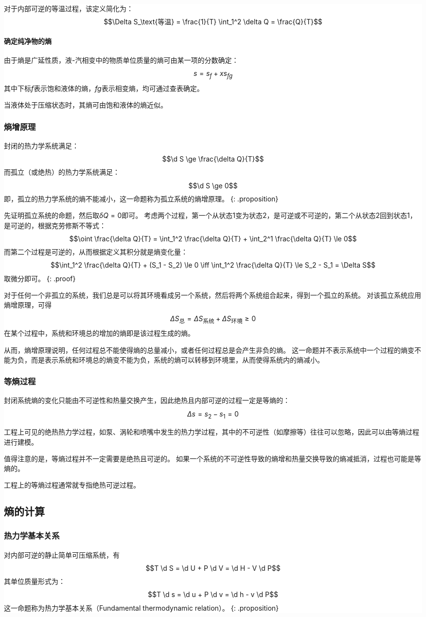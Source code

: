 对于内部可逆的等温过程，该定义简化为：
$$\Delta S_\text{等温} = \frac{1}{T} \int_1^2 \delta Q = \frac{Q}{T}$$

#### 确定纯净物的熵

由于熵是广延性质，液-汽相变中的物质单位质量的熵可由某一项的分数确定：
$$s = s_f + x s_\mathit{fg}$$
其中下标$f$表示饱和液体的熵，$\mathit{fg}$表示相变熵，均可通过查表确定。

当液体处于压缩状态时，其熵可由饱和液体的熵近似。

### 熵增原理

封闭的热力学系统满足：
$$\d S \ge \frac{\delta Q}{T}$$
而孤立（或绝热）的热力学系统满足：
$$\d S \ge 0$$
即，孤立的热力学系统的熵不能减小，这一命题称为孤立系统的熵增原理。
{: .proposition}

先证明孤立系统的命题，然后取$\delta Q = 0$即可。
考虑两个过程，第一个从状态1变为状态2，是可逆或不可逆的，第二个从状态2回到状态1，是可逆的，根据克劳修斯不等式：
$$\oint \frac{\delta Q}{T} = \int_1^2 \frac{\delta Q}{T} + \int_2^1 \frac{\delta Q}{T} \le 0$$
而第二个过程是可逆的，从而根据定义其积分就是熵变化量：
$$\int_1^2 \frac{\delta Q}{T} + (S_1 - S_2) \le 0 \iff \int_1^2 \frac{\delta Q}{T} \le S_2 - S_1 = \Delta S$$
取微分即可。
{: .proof}

对于任何一个非孤立的系统，我们总是可以将其环境看成另一个系统，然后将两个系统组合起来，得到一个孤立的系统。
对该孤立系统应用熵增原理，可得
$$\Delta S_\text{总} = \Delta S_\text{系统} + \Delta S_\text{环境} \ge 0$$
在某个过程中，系统和环境总的增加的熵即是该过程生成的熵。

从而，熵增原理说明，任何过程总不能使得熵的总量减小，或者任何过程总是会产生非负的熵。
这一命题并不表示系统中一个过程的熵变不能为负，而是表示系统和环境总的熵变不能为负，系统的熵可以转移到环境里，从而使得系统内的熵减小。

### 等熵过程

封闭系统熵的变化只能由不可逆性和热量交换产生，因此绝热且内部可逆的过程一定是等熵的：
$$\Delta s = s_2 - s_1 = 0$$

工程上可见的绝热热力学过程，如泵、涡轮和喷嘴中发生的热力学过程，其中的不可逆性（如摩擦等）往往可以忽略，因此可以由等熵过程进行建模。

值得注意的是，等熵过程并不一定需要是绝热且可逆的。
如果一个系统的不可逆性导致的熵增和热量交换导致的熵减抵消，过程也可能是等熵的。

工程上的等熵过程通常就专指绝热可逆过程。

## 熵的计算

### 热力学基本关系

对内部可逆的静止简单可压缩系统，有
$$T \d S = \d U + P \d V = \d H - V \d P$$
其单位质量形式为：
$$T \d s = \d u + P \d v = \d h - v \d P$$
这一命题称为热力学基本关系（Fundamental thermodynamic relation）。
{: .proposition}
